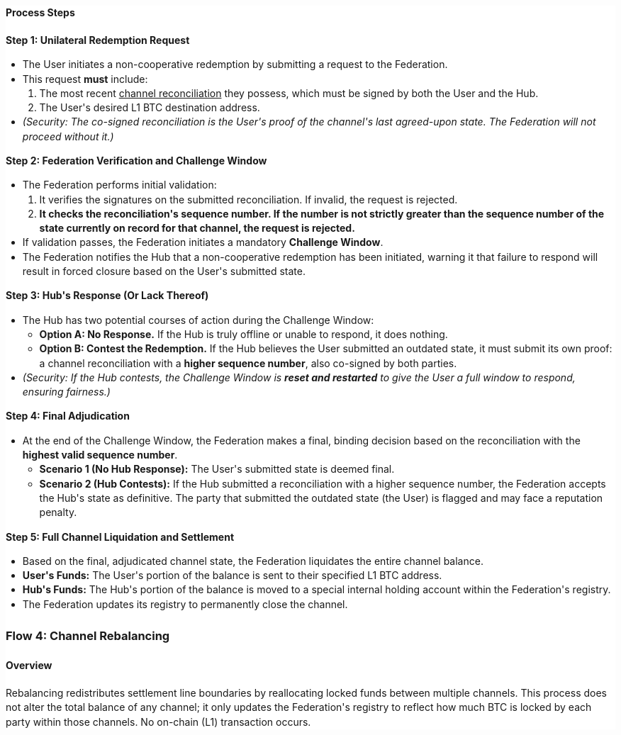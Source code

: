 #### Process Steps

**Step 1: Unilateral Redemption Request**
- The User initiates a non-cooperative redemption by submitting a request to the Federation.
- This request **must** include:
  1. The most recent [channel reconciliation](/architecture/common/entities/vtcp_channel_reconciliation.md) they possess, which must be signed by both the User and the Hub.
  2. The User's desired L1 BTC destination address.
- *(Security: The co-signed reconciliation is the User's proof of the channel's last agreed-upon state. The Federation will not proceed without it.)*

**Step 2: Federation Verification and Challenge Window**
- The Federation performs initial validation:
  1. It verifies the signatures on the submitted reconciliation. If invalid, the request is rejected.
  2. **It checks the reconciliation's sequence number. If the number is not strictly greater than the sequence number of the state currently on record for that channel, the request is rejected.**
- If validation passes, the Federation initiates a mandatory **Challenge Window**.
- The Federation notifies the Hub that a non-cooperative redemption has been initiated, warning it that failure to respond will result in forced closure based on the User's submitted state.

**Step 3: Hub's Response (Or Lack Thereof)**
- The Hub has two potential courses of action during the Challenge Window:
  - **Option A: No Response.** If the Hub is truly offline or unable to respond, it does nothing.
  - **Option B: Contest the Redemption.** If the Hub believes the User submitted an outdated state, it must submit its own proof: a channel reconciliation with a **higher sequence number**, also co-signed by both parties.
- *(Security: If the Hub contests, the Challenge Window is **reset and restarted** to give the User a full window to respond, ensuring fairness.)*

**Step 4: Final Adjudication**
- At the end of the Challenge Window, the Federation makes a final, binding decision based on the reconciliation with the **highest valid sequence number**.
  - **Scenario 1 (No Hub Response):** The User's submitted state is deemed final.
  - **Scenario 2 (Hub Contests):** If the Hub submitted a reconciliation with a higher sequence number, the Federation accepts the Hub's state as definitive. The party that submitted the outdated state (the User) is flagged and may face a reputation penalty.

**Step 5: Full Channel Liquidation and Settlement**
- Based on the final, adjudicated channel state, the Federation liquidates the entire channel balance.
- **User's Funds:** The User's portion of the balance is sent to their specified L1 BTC address.
- **Hub's Funds:** The Hub's portion of the balance is moved to a special internal holding account within the Federation's registry.
- The Federation updates its registry to permanently close the channel.

### Flow 4: Channel Rebalancing

#### Overview
Rebalancing redistributes settlement line boundaries by reallocating locked funds between multiple channels. This process does not alter the total balance of any channel; it only updates the Federation's registry to reflect how much BTC is locked by each party within those channels. No on-chain (L1) transaction occurs.
